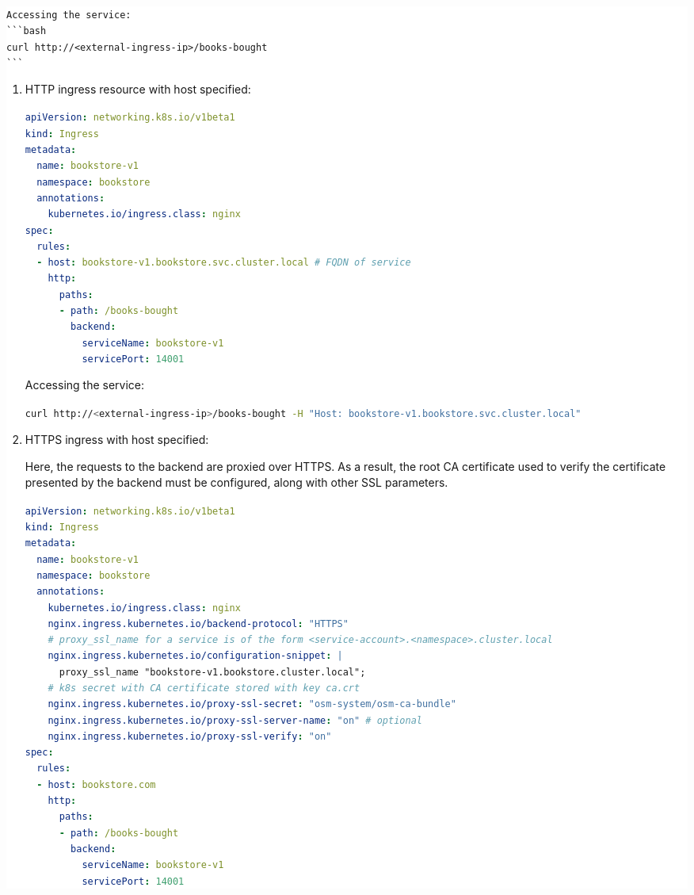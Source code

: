     Accessing the service:
    ```bash
    curl http://<external-ingress-ip>/books-bought
    ```

1. HTTP ingress resource with host specified:
    ```yaml
    apiVersion: networking.k8s.io/v1beta1
    kind: Ingress
    metadata:
      name: bookstore-v1
      namespace: bookstore
      annotations:
        kubernetes.io/ingress.class: nginx
    spec:
      rules:
      - host: bookstore-v1.bookstore.svc.cluster.local # FQDN of service
        http:
          paths:
          - path: /books-bought
            backend:
              serviceName: bookstore-v1
              servicePort: 14001
    ```

    Accessing the service:
    ```bash
    curl http://<external-ingress-ip>/books-bought -H "Host: bookstore-v1.bookstore.svc.cluster.local"
    ```

1. HTTPS ingress with host specified:

    Here, the requests to the backend are proxied over HTTPS. As a result, the root CA certificate used to verify the certificate presented by the backend must be configured, along with other SSL parameters.
    ```yaml
    apiVersion: networking.k8s.io/v1beta1
    kind: Ingress
    metadata:
      name: bookstore-v1
      namespace: bookstore
      annotations:
        kubernetes.io/ingress.class: nginx
        nginx.ingress.kubernetes.io/backend-protocol: "HTTPS"
        # proxy_ssl_name for a service is of the form <service-account>.<namespace>.cluster.local
        nginx.ingress.kubernetes.io/configuration-snippet: |
          proxy_ssl_name "bookstore-v1.bookstore.cluster.local";
        # k8s secret with CA certificate stored with key ca.crt
        nginx.ingress.kubernetes.io/proxy-ssl-secret: "osm-system/osm-ca-bundle"
        nginx.ingress.kubernetes.io/proxy-ssl-server-name: "on" # optional
        nginx.ingress.kubernetes.io/proxy-ssl-verify: "on"
    spec:
      rules:
      - host: bookstore.com
        http:
          paths:
          - path: /books-bought
            backend:
              serviceName: bookstore-v1
              servicePort: 14001
    ```